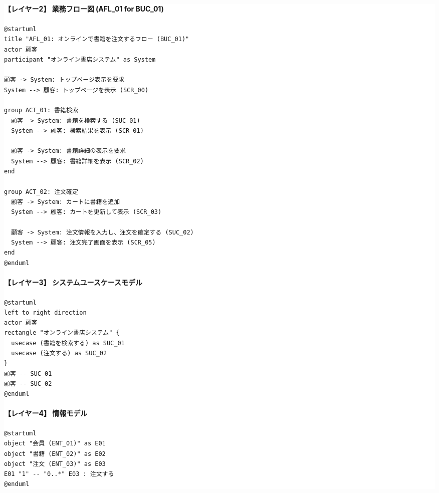 #### **【レイヤー2】 業務フロー図 (AFL_01 for BUC_01)**

```puml
@startuml
title "AFL_01: オンラインで書籍を注文するフロー (BUC_01)"
actor 顧客
participant "オンライン書店システム" as System

顧客 -> System: トップページ表示を要求
System --> 顧客: トップページを表示 (SCR_00)

group ACT_01: 書籍検索
  顧客 -> System: 書籍を検索する (SUC_01)
  System --> 顧客: 検索結果を表示 (SCR_01)

  顧客 -> System: 書籍詳細の表示を要求
  System --> 顧客: 書籍詳細を表示 (SCR_02)
end

group ACT_02: 注文確定
  顧客 -> System: カートに書籍を追加
  System --> 顧客: カートを更新して表示 (SCR_03)

  顧客 -> System: 注文情報を入力し、注文を確定する (SUC_02)
  System --> 顧客: 注文完了画面を表示 (SCR_05)
end
@enduml
```

#### **【レイヤー3】 システムユースケースモデル**

```puml
@startuml
left to right direction
actor 顧客
rectangle "オンライン書店システム" {
  usecase (書籍を検索する) as SUC_01
  usecase (注文する) as SUC_02
}
顧客 -- SUC_01
顧客 -- SUC_02
@enduml
```

#### **【レイヤー4】 情報モデル**

```puml
@startuml
object "会員 (ENT_01)" as E01
object "書籍 (ENT_02)" as E02
object "注文 (ENT_03)" as E03
E01 "1" -- "0..*" E03 : 注文する
@enduml
```
